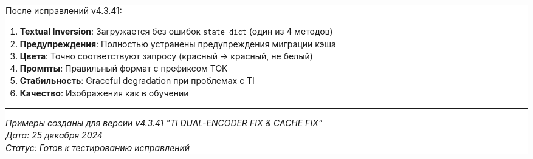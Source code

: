 После исправлений v4.3.41:
1. **Textual Inversion**: Загружается без ошибок `state_dict` (один из 4 методов)
2. **Предупреждения**: Полностью устранены предупреждения миграции кэша
3. **Цвета**: Точно соответствуют запросу (красный → красный, не белый)
4. **Промпты**: Правильный формат с префиксом TOK
5. **Стабильность**: Graceful degradation при проблемах с TI
6. **Качество**: Изображения как в обучении

---

*Примеры созданы для версии v4.3.41 "TI DUAL-ENCODER FIX & CACHE FIX"*  
*Дата: 25 декабря 2024*  
*Статус: Готов к тестированию исправлений*
